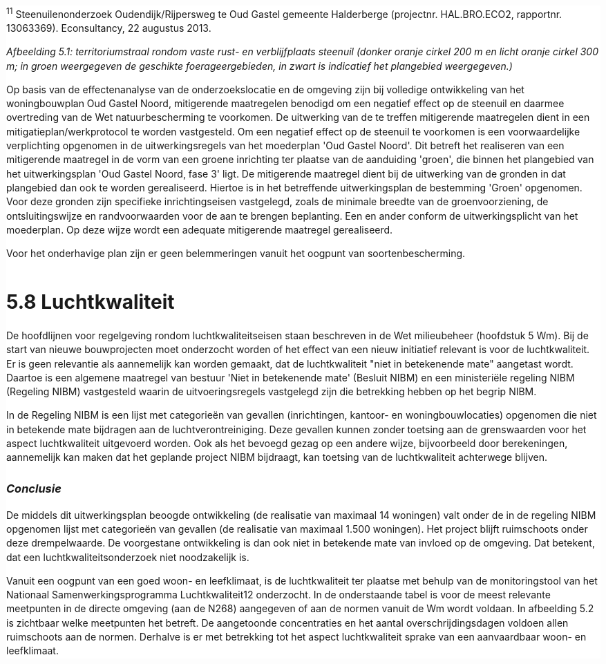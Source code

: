 <sup>11</sup> Steenuilenonderzoek Oudendijk/Rijpersweg te Oud Gastel gemeente Halderberge (projectnr. HAL.BRO.ECO2, rapportnr. 13063369). Econsultancy, 22 augustus 2013.

*Afbeelding 5.1: territoriumstraal rondom vaste rust- en verblijfplaats steenuil (donker oranje cirkel 200 m en licht oranje cirkel 300 m; in groen weergegeven de geschikte foerageergebieden, in zwart is indicatief het plangebied weergegeven.)*

Op basis van de effectenanalyse van de onderzoekslocatie en de omgeving zijn bij volledige ontwikkeling van het woningbouwplan Oud Gastel Noord, mitigerende maatregelen benodigd om een negatief effect op de steenuil en daarmee overtreding van de Wet natuurbescherming te voorkomen. De uitwerking van de te treffen mitigerende maatregelen dient in een mitigatieplan/werkprotocol te worden vastgesteld. Om een negatief effect op de steenuil te voorkomen is een voorwaardelijke verplichting opgenomen in de uitwerkingsregels van het moederplan 'Oud Gastel Noord'. Dit betreft het realiseren van een mitigerende maatregel in de vorm van een groene inrichting ter plaatse van de aanduiding 'groen', die binnen het plangebied van het uitwerkingsplan 'Oud Gastel Noord, fase 3' ligt. De mitigerende maatregel dient bij de uitwerking van de gronden in dat plangebied dan ook te worden gerealiseerd. Hiertoe is in het betreffende uitwerkingsplan de bestemming 'Groen' opgenomen. Voor deze gronden zijn specifieke inrichtingseisen vastgelegd, zoals de minimale breedte van de groenvoorziening, de ontsluitingswijze en randvoorwaarden voor de aan te brengen beplanting. Een en ander conform de uitwerkingsplicht van het moederplan. Op deze wijze wordt een adequate mitigerende maatregel gerealiseerd.

Voor het onderhavige plan zijn er geen belemmeringen vanuit het oogpunt van soortenbescherming.

# **5.8 Luchtkwaliteit**

De hoofdlijnen voor regelgeving rondom luchtkwaliteitseisen staan beschreven in de Wet milieubeheer (hoofdstuk 5 Wm). Bij de start van nieuwe bouwprojecten moet onderzocht worden of het effect van een nieuw initiatief relevant is voor de luchtkwaliteit. Er is geen relevantie als aannemelijk kan worden gemaakt, dat de luchtkwaliteit "niet in betekenende mate" aangetast wordt. Daartoe is een algemene maatregel van bestuur 'Niet in betekenende mate' (Besluit NIBM) en een ministeriële regeling NIBM (Regeling NIBM) vastgesteld waarin de uitvoeringsregels vastgelegd zijn die betrekking hebben op het begrip NIBM.

In de Regeling NIBM is een lijst met categorieën van gevallen (inrichtingen, kantoor- en woningbouwlocaties) opgenomen die niet in betekende mate bijdragen aan de luchtverontreiniging. Deze gevallen kunnen zonder toetsing aan de grenswaarden voor het aspect luchtkwaliteit uitgevoerd worden. Ook als het bevoegd gezag op een andere wijze, bijvoorbeeld door berekeningen, aannemelijk kan maken dat het geplande project NIBM bijdraagt, kan toetsing van de luchtkwaliteit achterwege blijven.

### *Conclusie*

De middels dit uitwerkingsplan beoogde ontwikkeling (de realisatie van maximaal 14 woningen) valt onder de in de regeling NIBM opgenomen lijst met categorieën van gevallen (de realisatie van maximaal 1.500 woningen). Het project blijft ruimschoots onder deze drempelwaarde. De voorgestane ontwikkeling is dan ook niet in betekende mate van invloed op de omgeving. Dat betekent, dat een luchtkwaliteitsonderzoek niet noodzakelijk is.

Vanuit een oogpunt van een goed woon- en leefklimaat, is de luchtkwaliteit ter plaatse met behulp van de monitoringstool van het Nationaal Samenwerkingsprogramma Luchtkwaliteit12 onderzocht. In de onderstaande tabel is voor de meest relevante meetpunten in de directe omgeving (aan de N268) aangegeven of aan de normen vanuit de Wm wordt voldaan. In afbeelding 5.2 is zichtbaar welke meetpunten het betreft. De aangetoonde concentraties en het aantal overschrijdingsdagen voldoen allen ruimschoots aan de normen. Derhalve is er met betrekking tot het aspect luchtkwaliteit sprake van een aanvaardbaar woon- en leefklimaat.
